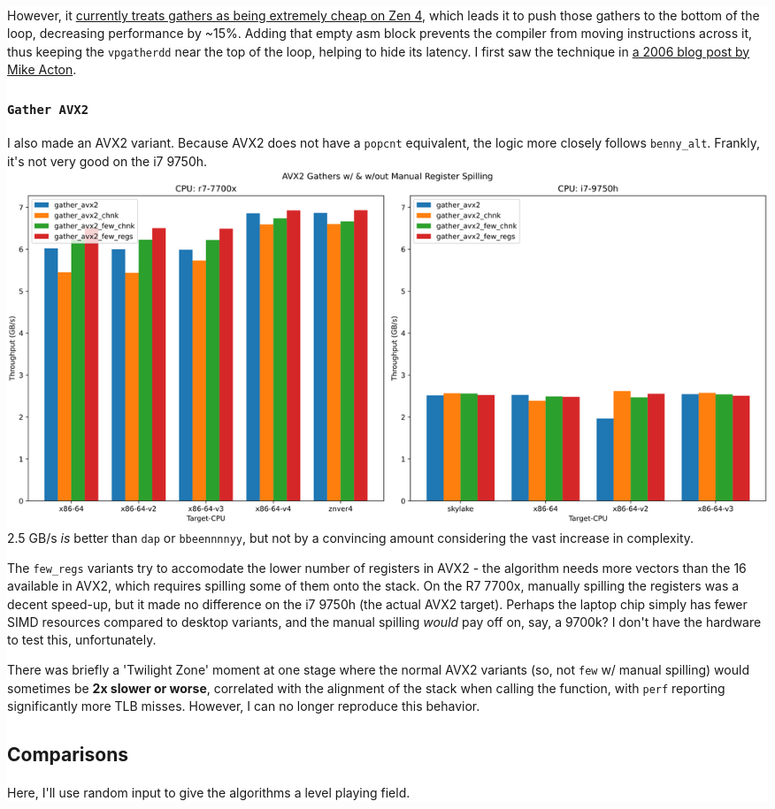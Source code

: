 However, it [currently treats gathers as being extremely cheap on Zen 4](https://github.com/llvm/llvm-project/issues/91370),
which leads it to push those gathers to the bottom of the loop, decreasing performance by ~15%.
Adding that empty asm block prevents the compiler from moving instructions across it, 
thus keeping the `vpgatherdd` near the top of the loop, helping to hide its latency.
I first saw the technique in [a 2006 blog post by Mike Acton](https://cellperformance.beyond3d.com/articles/2006/04/a-practical-gcc-trick-to-use-during-optimization.html).

### `Gather AVX2`
I also made an AVX2 variant. Because AVX2 does not have a `popcnt` equivalent, the logic more closely follows `benny_alt`.
Frankly, it's not very good on the i7 9750h.
![avx2 comparison](./data/plots/gather_avx2_compare_reg.svg)
2.5 GB/s *is* better than `dap` or `bbeennnnyy`, but not by a convincing amount considering the vast increase in complexity.

The `few_regs` variants try to accomodate the lower number of registers in AVX2 - the algorithm needs more vectors than the 16
available in AVX2, which requires spilling some of them onto the stack. On the R7 7700x, manually spilling the registers was 
a decent speed-up, but it made no difference on the i7 9750h (the actual AVX2 target).
Perhaps the laptop chip simply has fewer SIMD resources compared to desktop variants,
and the manual spilling *would* pay off on, say, a 9700k? I don't have the hardware to test this, unfortunately.

There was briefly a 'Twilight Zone' moment at one stage where the normal AVX2 variants (so, not `few` w/ manual spilling) would
sometimes be **2x slower or worse**, correlated with the alignment of the stack when calling the function, with `perf` reporting significantly more TLB misses.
However, I can no longer reproduce this behavior.

## Comparisons
Here, I'll use random input to give the algorithms a level playing field.